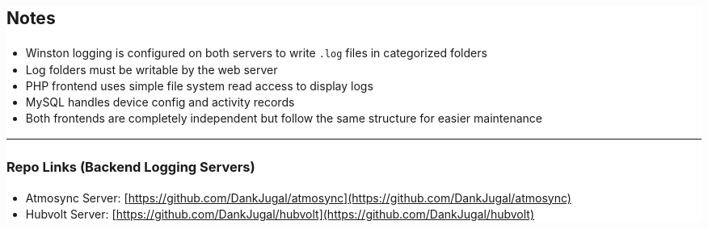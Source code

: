 
## Notes

* Winston logging is configured on both servers to write `.log` files in categorized folders
* Log folders must be writable by the web server
* PHP frontend uses simple file system read access to display logs
* MySQL handles device config and activity records
* Both frontends are completely independent but follow the same structure for easier maintenance

---

### Repo Links (Backend Logging Servers)

* Atmosync Server: [https://github.com/DankJugal/atmosync](https://github.com/DankJugal/atmosync)
* Hubvolt Server: [https://github.com/DankJugal/hubvolt](https://github.com/DankJugal/hubvolt)
